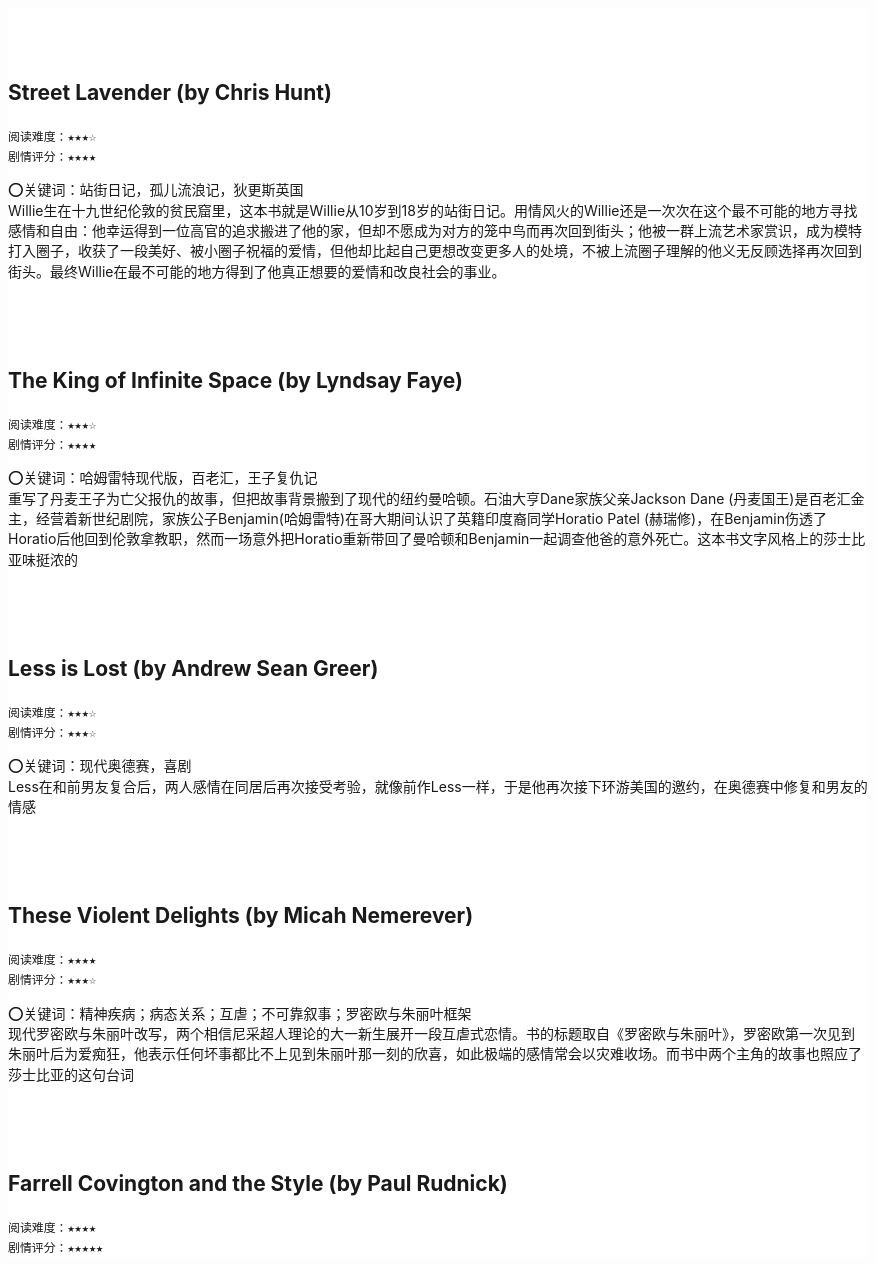 <br>
<br>


## Street Lavender (by Chris Hunt)
	阅读难度：★★★☆
	剧情评分：★★★★
	
⭕️关键词：站街日记，孤儿流浪记，狄更斯英国 <br>
Willie生在十九世纪伦敦的贫民窟里，这本书就是Willie从10岁到18岁的站街日记。用情风火的Willie还是一次次在这个最不可能的地方寻找感情和自由：他幸运得到一位高官的追求搬进了他的家，但却不愿成为对方的笼中鸟而再次回到街头；他被一群上流艺术家赏识，成为模特打入圈子，收获了一段美好、被小圈子祝福的爱情，但他却比起自己更想改变更多人的处境，不被上流圈子理解的他义无反顾选择再次回到街头。最终Willie在最不可能的地方得到了他真正想要的爱情和改良社会的事业。

<br>
<br>


## The King of Infinite Space (by Lyndsay Faye)
	阅读难度：★★★☆
	剧情评分：★★★★
	
⭕️关键词：哈姆雷特现代版，百老汇，王子复仇记 <br>
重写了丹麦王子为亡父报仇的故事，但把故事背景搬到了现代的纽约曼哈顿。石油大亨Dane家族父亲Jackson Dane (丹麦国王)是百老汇金主，经营着新世纪剧院，家族公子Benjamin(哈姆雷特)在哥大期间认识了英籍印度裔同学Horatio Patel (赫瑞修)，在Benjamin伤透了Horatio后他回到伦敦拿教职，然而一场意外把Horatio重新带回了曼哈顿和Benjamin一起调查他爸的意外死亡。这本书文字风格上的莎士比亚味挺浓的

<br>
<br>


## Less is Lost (by Andrew Sean Greer)
	阅读难度：★★★☆
	剧情评分：★★★☆
	
⭕️关键词：现代奥德赛，喜剧 <br>
Less在和前男友复合后，两人感情在同居后再次接受考验，就像前作Less一样，于是他再次接下环游美国的邀约，在奥德赛中修复和男友的情感

<br>
<br>


## These Violent Delights (by Micah Nemerever)
	阅读难度：★★★★
	剧情评分：★★★☆
	
⭕️关键词：精神疾病；病态关系；互虐；不可靠叙事；罗密欧与朱丽叶框架 <br>
现代罗密欧与朱丽叶改写，两个相信尼采超人理论的大一新生展开一段互虐式恋情。书的标题取自《罗密欧与朱丽叶》，罗密欧第一次见到朱丽叶后为爱痴狂，他表示任何坏事都比不上见到朱丽叶那一刻的欣喜，如此极端的感情常会以灾难收场。而书中两个主角的故事也照应了莎士比亚的这句台词

<br>
<br>

## Farrell Covington and the Style (by Paul Rudnick)
	阅读难度：★★★★
	剧情评分：★★★★★
	